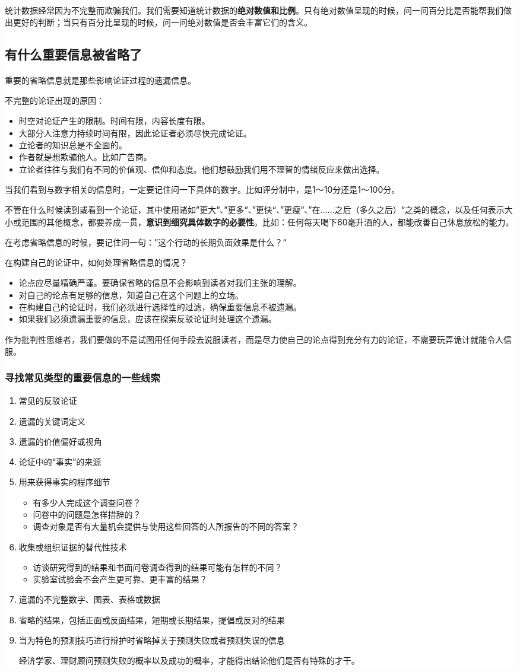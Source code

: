 统计数据经常因为不完整而欺骗我们。我们需要知道统计数据的**绝对数值和比例**。只有绝对数值呈现的时候，问一问百分比是否能帮我们做出更好的判断；当只有百分比呈现的时候，问一问绝对数值是否会丰富它们的含义。

## 有什么重要信息被省略了

重要的省略信息就是那些影响论证过程的遗漏信息。

不完整的论证出现的原因：

- 时空对论证产生的限制。时间有限，内容长度有限。
- 大部分人注意力持续时间有限，因此论证者必须尽快完成论证。
- 立论者的知识总是不全面的。
- 作者就是想欺骗他人。比如广告商。
- 立论者往往与我们有不同的价值观、信仰和态度。他们想鼓励我们用不理智的情绪反应来做出选择。

当我们看到与数字相关的信息时，一定要记住问一下具体的数字。比如评分制中，是1～10分还是1～100分。

不管在什么时候读到或看到一个论证，其中使用诸如”更大“、”更多“、”更快“、”更瘦“、”在......之后（多久之后）“之类的概念，以及任何表示大小或范围的其他概念，都要养成一贯，**意识到细究具体数字的必要性**。比如：任何每天喝下60毫升酒的人，都能改善自己休息放松的能力。

在考虑省略信息的时候，要记住问一句：”这个行动的长期负面效果是什么？“

在构建自己的论证中，如何处理省略信息的情况？

- 论点应尽量精确严谨。要确保省略的信息不会影响到读者对我们主张的理解。
- 对自己的论点有足够的信息，知道自己在这个问题上的立场。
- 在构建自己的论证时，我们必须进行选择性的过滤，确保重要信息不被遗漏。
- 如果我们必须遗漏重要的信息，应该在探索反驳论证时处理这个遗漏。

作为批判性思维者，我们要做的不是试图用任何手段去说服读者，而是尽力使自己的论点得到充分有力的论证，不需要玩弄诡计就能令人信服。

### 寻找常见类型的重要信息的一些线索

1. 常见的反驳论证

2. 遗漏的关键词定义

3. 遗漏的价值偏好或视角

4. 论证中的“事实”的来源

5. 用来获得事实的程序细节

   - 有多少人完成这个调查问卷？
   - 问卷中的问题是怎样措辞的？
   - 调查对象是否有大量机会提供与使用这些回答的人所报告的不同的答案？

6. 收集或组织证据的替代性技术

   - 访谈研究得到的结果和书面问卷调查得到的结果可能有怎样的不同？
   - 实验室试验会不会产生更可靠、更丰富的结果？

7. 遗漏的不完整数字、图表、表格或数据

8. 省略的结果，包括正面或反面结果，短期或长期结果，提倡或反对的结果

9. 当为特色的预测技巧进行辩护时省略掉关于预测失败或者预测失误的信息

   经济学家、理财顾问预测失败的概率以及成功的概率，才能得出结论他们是否有特殊的才干。
